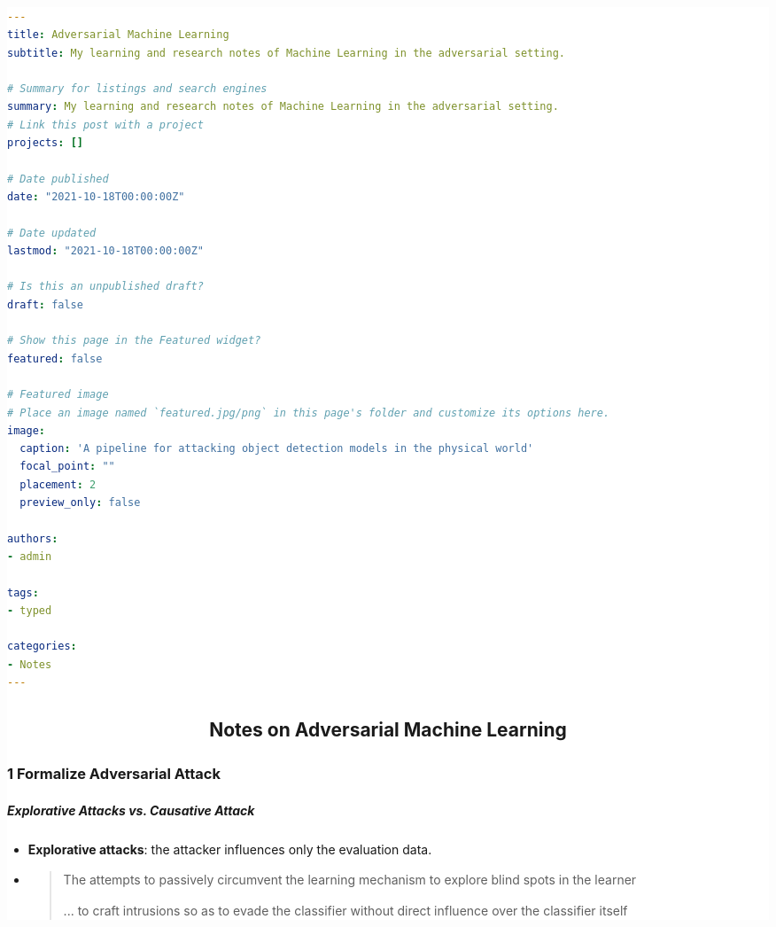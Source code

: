 ```yaml
---
title: Adversarial Machine Learning
subtitle: My learning and research notes of Machine Learning in the adversarial setting.

# Summary for listings and search engines
summary: My learning and research notes of Machine Learning in the adversarial setting.
# Link this post with a project
projects: []

# Date published
date: "2021-10-18T00:00:00Z"

# Date updated
lastmod: "2021-10-18T00:00:00Z"

# Is this an unpublished draft?
draft: false

# Show this page in the Featured widget?
featured: false

# Featured image
# Place an image named `featured.jpg/png` in this page's folder and customize its options here.
image:
  caption: 'A pipeline for attacking object detection models in the physical world'
  focal_point: ""
  placement: 2
  preview_only: false

authors:
- admin

tags:
- typed

categories:
- Notes
---
```


## <center>Notes on Adversarial Machine Learning</center>

### 1  Formalize Adversarial Attack

##### Explorative Attacks vs. Causative Attack

- **Explorative attacks**: the attacker influences only the evaluation data.

- > The attempts to passively circumvent the learning mechanism to explore blind spots in the learner
  >
  > ... to craft intrusions so as to evade the classifier without direct influence over the classifier itself
